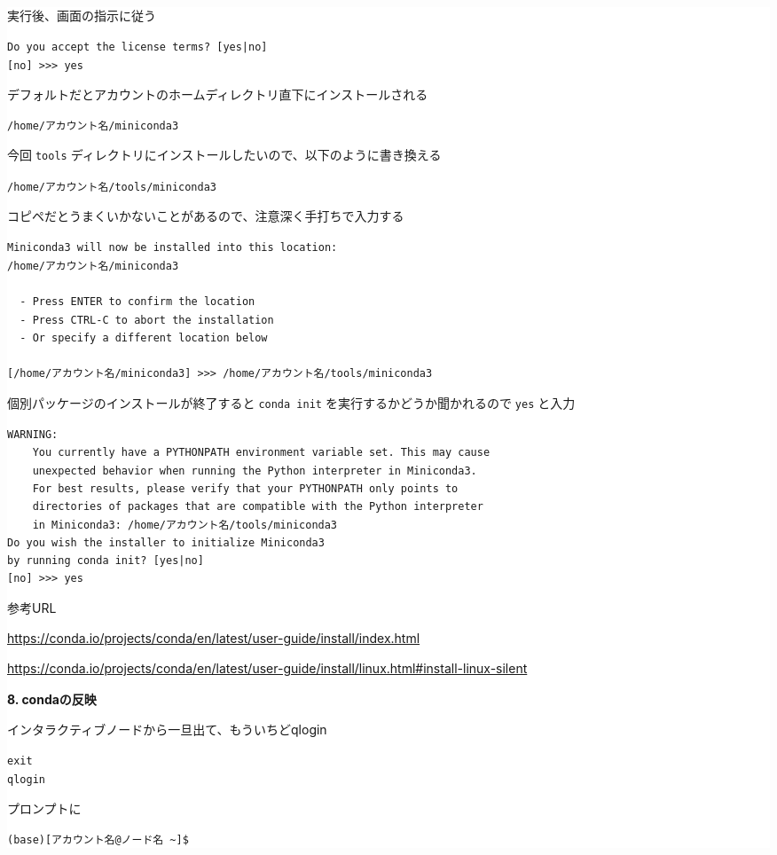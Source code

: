 実行後、画面の指示に従う
```
Do you accept the license terms? [yes|no]
[no] >>> yes
```

デフォルトだとアカウントのホームディレクトリ直下にインストールされる

`/home/アカウント名/miniconda3`

今回 `tools` ディレクトリにインストールしたいので、以下のように書き換える

`/home/アカウント名/tools/miniconda3`

コピペだとうまくいかないことがあるので、注意深く手打ちで入力する

```
Miniconda3 will now be installed into this location:
/home/アカウント名/miniconda3

  - Press ENTER to confirm the location
  - Press CTRL-C to abort the installation
  - Or specify a different location below

[/home/アカウント名/miniconda3] >>> /home/アカウント名/tools/miniconda3
```

個別パッケージのインストールが終了すると `conda init` を実行するかどうか聞かれるので `yes` と入力
```
WARNING:
    You currently have a PYTHONPATH environment variable set. This may cause
    unexpected behavior when running the Python interpreter in Miniconda3.
    For best results, please verify that your PYTHONPATH only points to
    directories of packages that are compatible with the Python interpreter
    in Miniconda3: /home/アカウント名/tools/miniconda3
Do you wish the installer to initialize Miniconda3
by running conda init? [yes|no]
[no] >>> yes
```

参考URL

https://conda.io/projects/conda/en/latest/user-guide/install/index.html

https://conda.io/projects/conda/en/latest/user-guide/install/linux.html#install-linux-silent

**8. condaの反映**

インタラクティブノードから一旦出て、もういちどqlogin
```
exit
qlogin
```

プロンプトに
```
(base)[アカウント名@ノード名 ~]$
```
